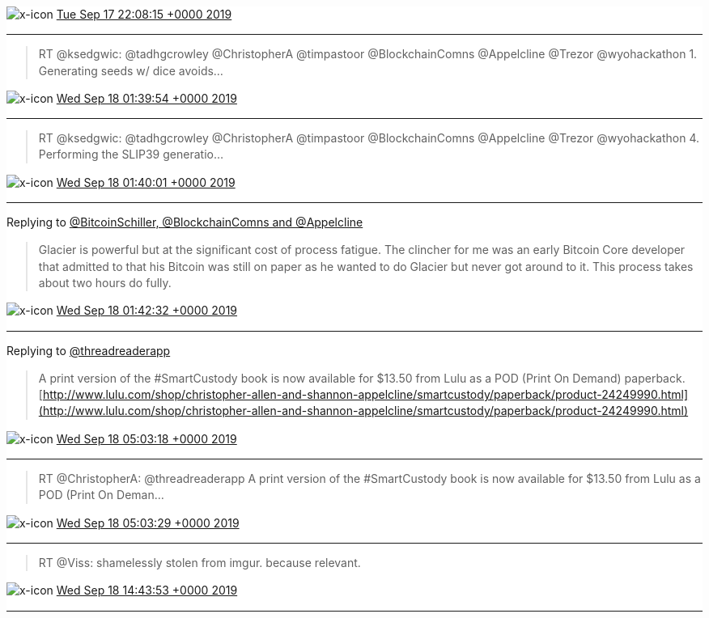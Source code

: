 <img src="{{ site.url }}{{ site.baseurl }}/assets/images/media/tweet.ico" alt="x-icon" width="30" /> [Tue Sep 17 22:08:15 +0000 2019](https://twitter.com/ChristopherA/status/1174082665257086977)

----

> RT @ksedgwic: @tadhgcrowley @ChristopherA @timpastoor @BlockchainComns @Appelcline @Trezor @wyohackathon 1. Generating seeds w/ dice avoids…

<img src="{{ site.url }}{{ site.baseurl }}/assets/images/media/tweet.ico" alt="x-icon" width="30" /> [Wed Sep 18 01:39:54 +0000 2019](https://twitter.com/ChristopherA/status/1174135930308845569)

----

> RT @ksedgwic: @tadhgcrowley @ChristopherA @timpastoor @BlockchainComns @Appelcline @Trezor @wyohackathon 4. Performing the SLIP39 generatio…

<img src="{{ site.url }}{{ site.baseurl }}/assets/images/media/tweet.ico" alt="x-icon" width="30" /> [Wed Sep 18 01:40:01 +0000 2019](https://twitter.com/ChristopherA/status/1174135958163218432)

----

Replying to [@BitcoinSchiller, @BlockchainComns and @Appelcline](https://twitter.com/BitcoinSchiller/status/1174092682030977026)

> Glacier is powerful but at the significant cost of process fatigue. The clincher for me was an early Bitcoin Core developer that admitted to that his Bitcoin was still on paper as he wanted to do Glacier but never got around to it. This process takes about two hours do fully.

<img src="{{ site.url }}{{ site.baseurl }}/assets/images/media/tweet.ico" alt="x-icon" width="30" /> [Wed Sep 18 01:42:32 +0000 2019](https://twitter.com/ChristopherA/status/1174136592656547843)

----

Replying to [@threadreaderapp](https://twitter.com/ChristopherA/status/1174037410482515968)

> A print version of the #SmartCustody book is now available for $13.50 from Lulu as a POD (Print On Demand) paperback. [http://www.lulu.com/shop/christopher-allen-and-shannon-appelcline/smartcustody/paperback/product-24249990.html](http://www.lulu.com/shop/christopher-allen-and-shannon-appelcline/smartcustody/paperback/product-24249990.html)

<img src="{{ site.url }}{{ site.baseurl }}/assets/images/media/tweet.ico" alt="x-icon" width="30" /> [Wed Sep 18 05:03:18 +0000 2019](https://twitter.com/ChristopherA/status/1174187116215095303)

----

> RT @ChristopherA: @threadreaderapp A print version of the #SmartCustody book is now available for $13.50 from Lulu as a POD (Print On Deman…

<img src="{{ site.url }}{{ site.baseurl }}/assets/images/media/tweet.ico" alt="x-icon" width="30" /> [Wed Sep 18 05:03:29 +0000 2019](https://twitter.com/ChristopherA/status/1174187163468095488)

----

> RT @Viss: shamelessly stolen from imgur. because relevant. 
> 
> <video controls><source src="{{ site.url }}{{ site.baseurl }}/assets/images/media/1174333223528091650-i7a6h9vaeZN7kXxq.mp4">Your browser does not support the video tag.</video>

<img src="{{ site.url }}{{ site.baseurl }}/assets/images/media/tweet.ico" alt="x-icon" width="30" /> [Wed Sep 18 14:43:53 +0000 2019](https://twitter.com/ChristopherA/status/1174333223528091650)

----
